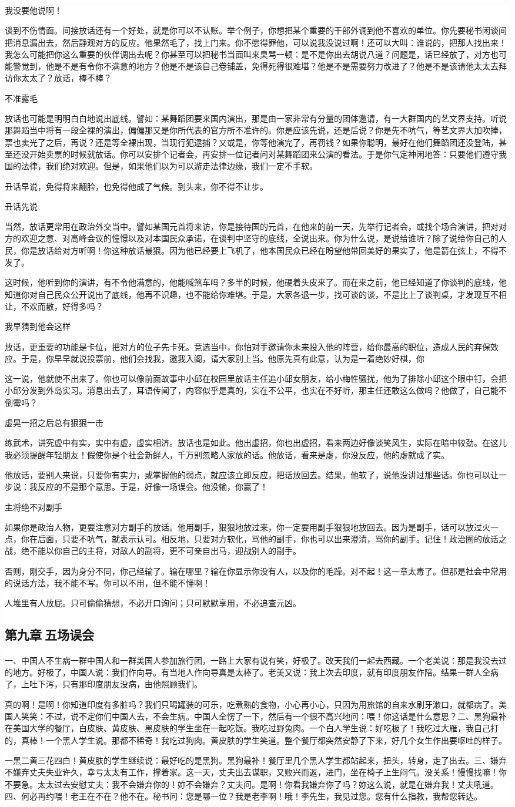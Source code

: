 我没要他说啊！

谈到不伤情面。间接放话还有一个好处，就是你可以不认账。举个例子，你想把某个重要的干部外调到他不喜欢的单位。你先要秘书闲谈间把消息漏出去，然后静观对方的反应。他果然毛了，找上门来。你不愿得罪他，可以说我没说过啊！还可以大叫：谁说的，把那人找出来！我怎么可能把你这么重要的伙伴调出去呢？你甚至可以把秘书当面叫来臭骂一顿：是不是你出去胡说八道？问题是，话已经放了，对方也可能警觉到，他是不是有令你不满意的地方？他是不是该自己卷铺盖，免得死得很难堪？他是不是需要努力改进了？他是不是该请他太太去拜访你太太了？放话，棒不棒？

不准露毛

放话也可能是明明白白地说出底线。譬如：某舞蹈团要来国内演出，那是由一家非常有分量的团体邀请，有一大群国内的艺文界支持。听说那舞蹈当中将有一段全裸的演出，偏偏那又是你所代表的官方所不准许的。你是应该先说，还是后说？你是先不吭气，等艺文界大加吹捧，票也卖光了之后，再说？还是等全裸出现，当现行犯逮捕？又或是，你等他演完了，再罚钱？如果你聪明，最好在他们舞蹈团还没登陆，甚至还没开始卖票的时候就放话。你可以安排个记者会，再安排一位记者问对某舞蹈团来公演的看法。于是你气定神闲地答：只要他们遵守我国的法律，我们绝对欢迎。但是，如果他们以为可以游走法律边缘，我们一定不手软。

丑话早说，免得将来翻脸，也免得他成了气候。到头来，你不得不让步。

丑话先说

当然，放话更常用在政治外交当中。譬如某国元首将来访，你是接待国的元首，在他来的前一天，先举行记者会，或找个场合演讲，把对对方的欢迎之意、对高峰会议的憧憬以及对本国民众承诺，在谈判中坚守的底线，全说出来。你为什么说，是说给谁听？除了说给你自己的人民，你是放话给对方听啊！你这种放话最狠。因为他已经要上飞机了，他本国民众已经在盼望他带回美好的果实了，他是箭在弦上，不得不发了。

这时候，他听到你的演讲，有不令他满意的，他能喊煞车吗？多半的时候，他硬着头皮来了。而在来之前，他已经知道了你谈判的底线，他知道你对自己民众公开说出了底线，他再不识趣，也不能给你难堪。于是，大家各退一步，找可谈的谈，不是比上了谈判桌，才发现互不相让，不欢而散，好得多吗？

我早猜到他会这样

放话，更重要的功能是卡位，把对方的位子先卡死。竞选当中，你怕对手邀请你未来投入他的阵营，给你最高的职位，造成人民的弃保效应。于是，你早早就说投票前，他们会找我，邀我入阁，请大家别上当。他原先真有此意，认为是一着绝妙好棋，你

这一说，他就使不出来了。你也可以像前面故事中小邱在校园里放话主任追小邱女朋友，给小梅性骚扰，他为了排除小邱这个眼中钉，会把小邱分发到外岛实习。消息出去了，耳语传闻了，内容似乎是真的，实在不公平，也实在不好听，那主任还敢这么做吗？他做了，自己能不倒霉吗？

虚晃一招之后总有狠狠一击

练武术，讲究虚中有实，实中有虚，虚实相济。放话也是如此。他出虚招，你也出虚招，看来两边好像谈笑风生，实际在暗中较劲。在这儿我必须提醒年轻朋友！假使你是个社会新鲜人，千万别忽略人家放的话。他放话，看来是虚，你没反应，他的虚就成了实。

他放话，要别人来说，只要你有实力，或掌握他的弱点，就应该立即反应，把话放回去。结果，他软了，说他没讲过那些话。你也可以让一步说：我反应的不是那个意思。于是，好像一场误会。他没输，你赢了！

主将绝不对副手

如果你是政治人物，更要注意对方副手的放话。他用副手，狠狠地放过来，你一定要用副手狠狠地放回去。因为是副手，话可以放过火一点，你在后面，只要不吭气，就表示认可。相反地，只要对方软化，骂他的副手，你也可以出来澄清，骂你的副手。记住！政治圈的放话之战，绝不能以你自己的主将，对敌人的副将，更不可亲自出马，迎战别人的副手。

否则，刚交手，因为身分不同，你己经输了。输在哪里？输在你显示你没有人，以及你的毛躁。对不起！这一章太毒了。但那是社会中常用的说话方法，我不能不写。你可以不用，但不能不懂啊！

人堆里有人放屁。只可偷偷猜想，不必开口询问；只可默默享用，不必追查元凶。







## 第九章 五场误会

一、中国人不生病一群中国人和一群美国人参加旅行团，一路上大家有说有笑，好极了。改天我们一起去西藏。一个老美说：那是我没去过的地方。好极了，中国人说：我们作向导。有当地人作向导真是太棒了。老美又说：我上次去印度，就有印度朋友作陪。结果一群人全病了，上吐下泻，只有那印度朋友没病，由他照顾我们。

真的啊！是啊！你知道印度有多脏吗？我们只喝罐装的可乐，吃煮熟的食物，小心再小心，只因为用旅馆的自来水刷牙漱口，就都病了。美国人笑笑：不过，说不定你们中国人去，不会生病。中国人全愣了一下，然后有一个很不高兴地问：喂！你这话是什么意思？二、黑狗最补在美国大学的餐厅，白皮肤、黄皮肤、黑皮肤的学生坐在一起吃饭。我吃过野兔肉。一个白人学生说：好吃极了！我吃过大雁，我自己打的，真棒！一个黑人学生说。那都不稀奇！我吃过狗肉。黄皮肤的学生笑道。整个餐厅都突然安静了下来，好几个女生作出要呕吐的样子。

一黑二黄三花四白！黄皮肤的学生继续说：最好吃的是黑狗。黑狗最补！餐厅里几个黑人学生都站起来，扭头，转身，走了出去。三、嫌弃不嫌弃丈夫失业许久，幸亏太太有工作，撑着家。这一天，丈夫出去谋职，又败兴而返，进门，坐在椅子上生闷气。没关系！慢慢找嘛！你不要急。太太过去安慰丈夫：我不会嫌弃你的！妳不会嫌弃？丈夫问。是啊！你看我嫌弃你了吗？妳这么说，就是在嫌弃我！丈夫吼道。四、何必再约喂！老王在不在？他不在。秘书问：您是哪一位？我是老李啊！哦！李先生，我见过您。您有什么指教，我帮您转达。
